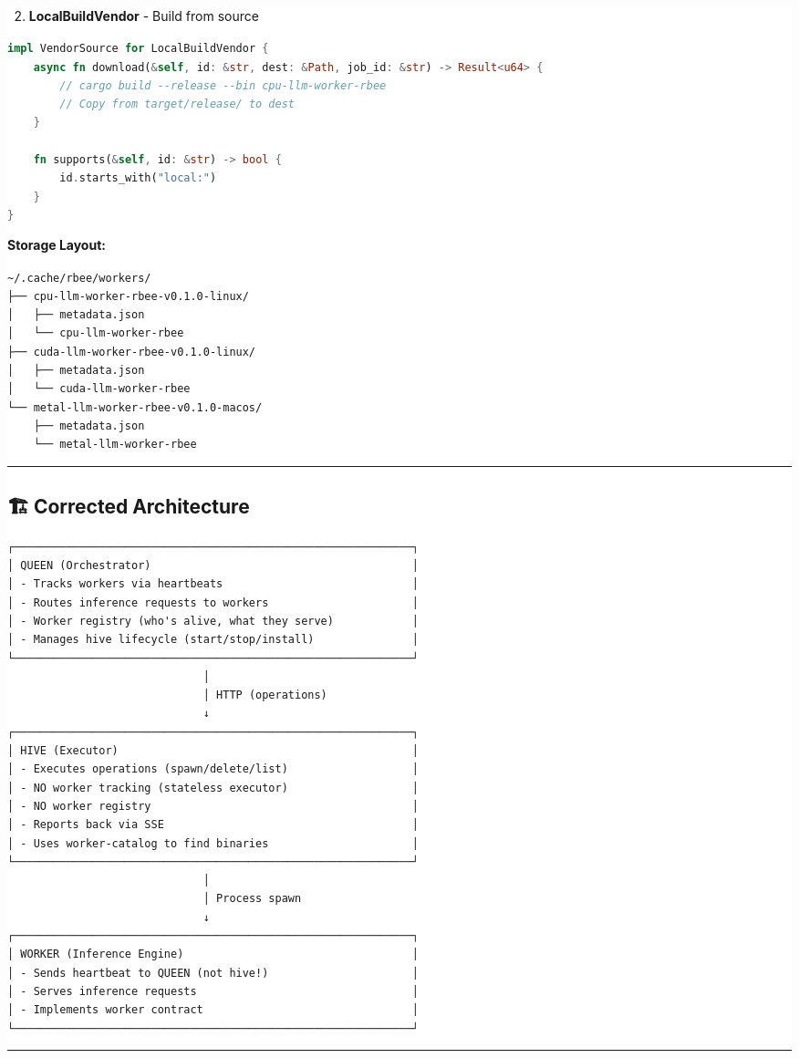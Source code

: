 2. **LocalBuildVendor** - Build from source
```rust
impl VendorSource for LocalBuildVendor {
    async fn download(&self, id: &str, dest: &Path, job_id: &str) -> Result<u64> {
        // cargo build --release --bin cpu-llm-worker-rbee
        // Copy from target/release/ to dest
    }
    
    fn supports(&self, id: &str) -> bool {
        id.starts_with("local:")
    }
}
```

**Storage Layout:**
```
~/.cache/rbee/workers/
├── cpu-llm-worker-rbee-v0.1.0-linux/
│   ├── metadata.json
│   └── cpu-llm-worker-rbee
├── cuda-llm-worker-rbee-v0.1.0-linux/
│   ├── metadata.json
│   └── cuda-llm-worker-rbee
└── metal-llm-worker-rbee-v0.1.0-macos/
    ├── metadata.json
    └── metal-llm-worker-rbee
```

---

## 🏗️ Corrected Architecture

```
┌─────────────────────────────────────────────────────────────┐
│ QUEEN (Orchestrator)                                        │
│ - Tracks workers via heartbeats                             │
│ - Routes inference requests to workers                      │
│ - Worker registry (who's alive, what they serve)            │
│ - Manages hive lifecycle (start/stop/install)               │
└─────────────────────────────────────────────────────────────┘
                              │
                              │ HTTP (operations)
                              ↓
┌─────────────────────────────────────────────────────────────┐
│ HIVE (Executor)                                             │
│ - Executes operations (spawn/delete/list)                   │
│ - NO worker tracking (stateless executor)                   │
│ - NO worker registry                                        │
│ - Reports back via SSE                                      │
│ - Uses worker-catalog to find binaries                      │
└─────────────────────────────────────────────────────────────┘
                              │
                              │ Process spawn
                              ↓
┌─────────────────────────────────────────────────────────────┐
│ WORKER (Inference Engine)                                   │
│ - Sends heartbeat to QUEEN (not hive!)                      │
│ - Serves inference requests                                 │
│ - Implements worker contract                                │
└─────────────────────────────────────────────────────────────┘
```

---